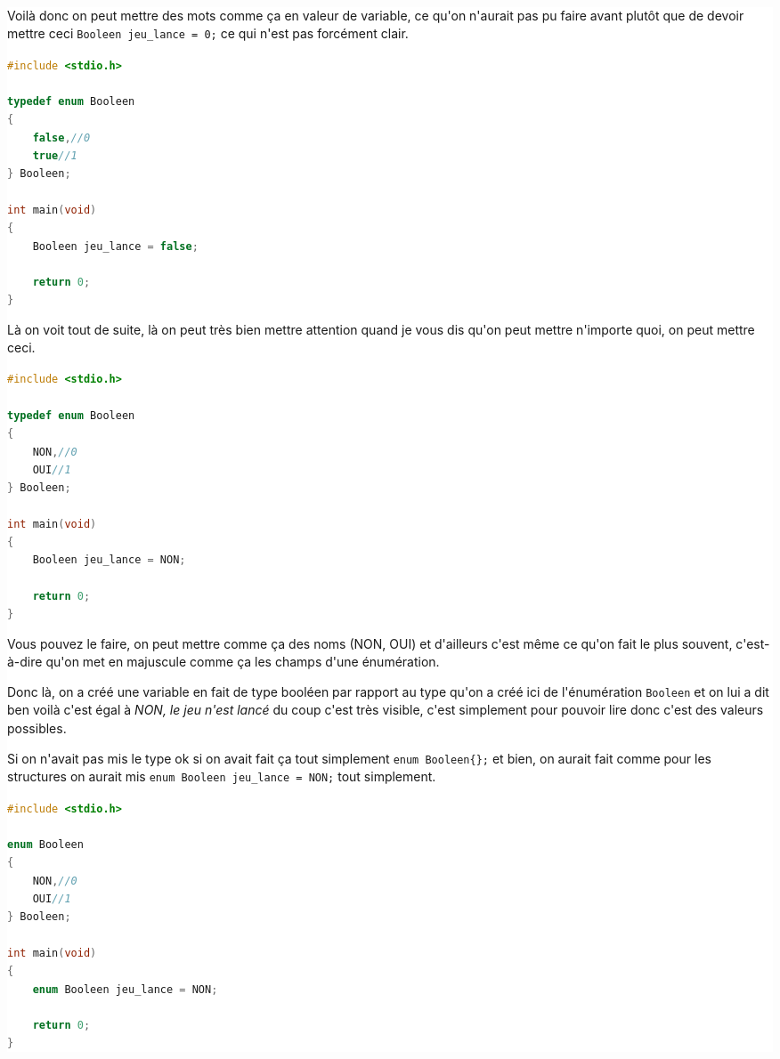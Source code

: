 Voilà donc on peut mettre des mots comme ça en valeur de variable, ce qu'on n'aurait pas pu faire avant plutôt que de devoir mettre ceci `Booleen jeu_lance = 0;` ce qui n'est pas forcément clair.

```c
#include <stdio.h>

typedef enum Booleen
{
    false,//0
    true//1
} Booleen;

int main(void)
{
    Booleen jeu_lance = false;

    return 0;
}
```

Là on voit tout de suite, là on peut très bien mettre attention quand je vous dis qu'on peut mettre n'importe quoi, on peut mettre ceci.

```c
#include <stdio.h>

typedef enum Booleen
{
    NON,//0
    OUI//1
} Booleen;

int main(void)
{
    Booleen jeu_lance = NON;

    return 0;
}
```

Vous pouvez le faire, on peut mettre comme ça des noms (NON, OUI) et d'ailleurs c'est même ce qu'on fait le plus souvent, c'est-à-dire qu'on met en majuscule comme ça les champs d'une énumération.

Donc là, on a créé une variable en fait de type booléen par rapport au type qu'on a créé ici de l'énumération `Booleen` et on lui a dit ben voilà c'est égal à *NON, le jeu n'est lancé* du coup c'est très visible, c'est simplement pour pouvoir lire donc c'est des valeurs possibles.

Si on n'avait pas mis le type ok si on avait fait ça tout simplement `enum Booleen{};` et bien, on aurait fait comme pour les structures on aurait mis `enum Booleen jeu_lance = NON;` tout simplement.

```c
#include <stdio.h>

enum Booleen
{
    NON,//0
    OUI//1
} Booleen;

int main(void)
{
    enum Booleen jeu_lance = NON;

    return 0;
}
```

